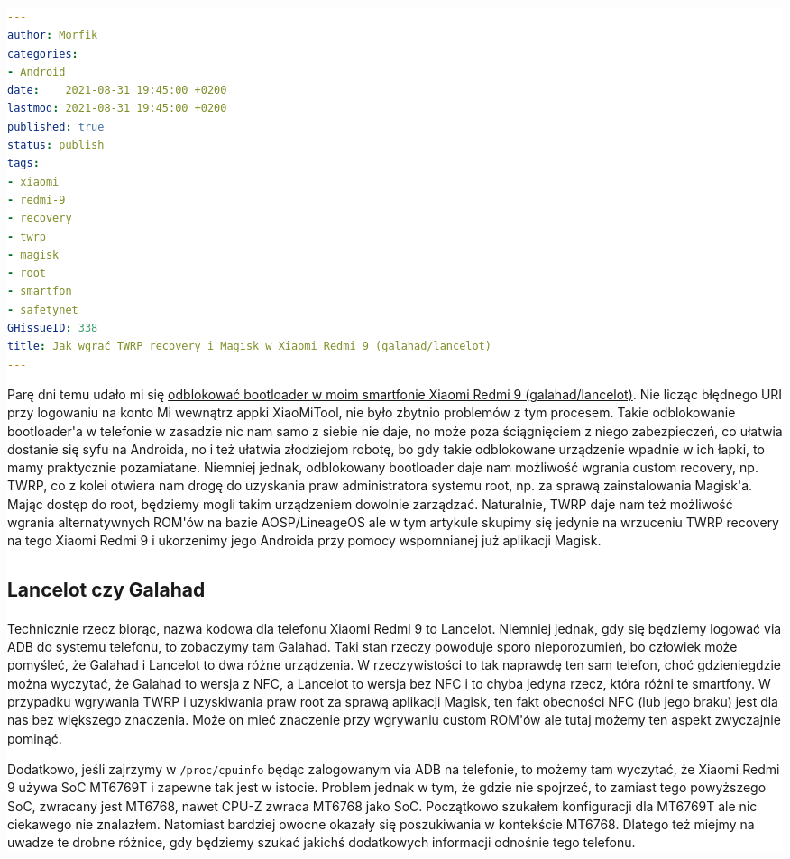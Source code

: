 ```yaml
---
author: Morfik
categories:
- Android
date:    2021-08-31 19:45:00 +0200
lastmod: 2021-08-31 19:45:00 +0200
published: true
status: publish
tags:
- xiaomi
- redmi-9
- recovery
- twrp
- magisk
- root
- smartfon
- safetynet
GHissueID: 338
title: Jak wgrać TWRP recovery i Magisk w Xiaomi Redmi 9 (galahad/lancelot)
---
```


Parę dni temu udało mi się [odblokować bootloader w moim smartfonie Xiaomi Redmi 9
(galahad/lancelot)][10]. Nie licząc błędnego URI przy logowaniu na konto Mi wewnątrz appki
XiaoMiTool, nie było zbytnio problemów z tym procesem. Takie odblokowanie bootloader'a w telefonie
w zasadzie nic nam samo z siebie nie daje, no może poza ściągnięciem z niego zabezpieczeń, co
ułatwia dostanie się syfu na Androida, no i też ułatwia złodziejom robotę, bo gdy takie odblokowane
urządzenie wpadnie w ich łapki, to mamy praktycznie pozamiatane. Niemniej jednak, odblokowany
bootloader daje nam możliwość wgrania custom recovery, np. TWRP, co z kolei otwiera nam drogę do
uzyskania praw administratora systemu root, np. za sprawą zainstalowania Magisk'a. Mając dostęp do
root, będziemy mogli takim urządzeniem dowolnie zarządzać. Naturalnie, TWRP daje nam też możliwość
wgrania alternatywnych ROM'ów na bazie AOSP/LineageOS ale w tym artykule skupimy się jedynie na
wrzuceniu TWRP recovery na tego Xiaomi Redmi 9 i ukorzenimy jego Androida przy pomocy wspomnianej już aplikacji Magisk.


## Lancelot czy Galahad​

Technicznie rzecz biorąc, nazwa kodowa dla telefonu Xiaomi Redmi 9 to Lancelot. Niemniej jednak,
gdy się będziemy logować via ADB do systemu telefonu, to zobaczymy tam Galahad. Taki stan rzeczy
powoduje sporo nieporozumień, bo człowiek może pomyśleć, że Galahad i Lancelot to dwa różne
urządzenia. W rzeczywistości to tak naprawdę ten sam telefon, choć gdzieniegdzie można wyczytać, że
[Galahad to wersja z NFC, a Lancelot to wersja bez NFC][11] i to chyba jedyna rzecz, która różni te
smartfony. W przypadku wgrywania TWRP i uzyskiwania praw root za sprawą aplikacji Magisk, ten fakt
obecności NFC (lub jego braku) jest dla nas bez większego znaczenia. Może on mieć znaczenie przy
wgrywaniu custom ROM'ów ale tutaj możemy ten aspekt zwyczajnie pominąć.

Dodatkowo, jeśli zajrzymy w `/proc/cpuinfo` będąc zalogowanym via ADB na telefonie, to możemy tam
wyczytać, że Xiaomi Redmi 9 używa SoC MT6769T i zapewne tak jest w istocie. Problem jednak w tym,
że gdzie nie spojrzeć, to zamiast tego powyższego SoC, zwracany jest MT6768, nawet CPU-Z zwraca
MT6768 jako SoC. Początkowo szukałem konfiguracji dla MT6769T ale nic ciekawego nie znalazłem.
Natomiast bardziej owocne okazały się poszukiwania w kontekście MT6768. Dlatego też miejmy na
uwadze te drobne różnice, gdy będziemy szukać jakichś dodatkowych informacji odnośnie tego telefonu.


[1]: https://forum.xda-developers.com/t/guide-twrp_3-5-2-magisk-root-access-for-redmi-9-galahad.4286789/
[2]: https://github.com/Redmi-MT6768/omni_device_xiaomi_lancelot
[3]: https://github.com/minimal-manifest-twrp/platform_manifest_twrp_omni
[4]: https://en.miui.com/unlock/
[5]: https://xiaomitool.com/V2/
[6]: https://github.com/francescotescari/XiaoMiToolV2/issues/23
[7]: https://morfikov.github.io/post/jak-odblokowac-bootloader-w-xiaomi-redmi-9-galahad-lancelot/#xiaomi-procedure-failed-getservicetoken-missing-servicetoken-cookie
[8]: https://android.googlesource.com/platform/external/avb/+/1614f552a53d9dcd85ff404156422d935ebdb1a4/README.md
[9]: https://github.com/topjohnwu/Magisk/releases
[10]: /post/jak-odblokowac-bootloader-w-xiaomi-redmi-9-galahad-lancelot/
[11]: https://forum.xda-developers.com/t/redmi-9-with-nfc-which-rom-can-i-download.4214295/
[12]: https://forum.xda-developers.com/t/guide-how-to-unlock-and-root-xiaomi-redmi-9-galahad-lancelot.4326097/
[13]: /post/budowanie-obrazu-twrp-recovery-ze-zrodel-omni-rom/
[14]: /post/obsluga-wielu-partycji-w-module-loop/